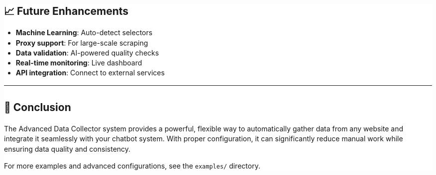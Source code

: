 ## 📈 Future Enhancements

- **Machine Learning**: Auto-detect selectors
- **Proxy support**: For large-scale scraping
- **Data validation**: AI-powered quality checks
- **Real-time monitoring**: Live dashboard
- **API integration**: Connect to external services

---

## 🎉 Conclusion

The Advanced Data Collector system provides a powerful, flexible way to automatically gather data from any website and integrate it seamlessly with your chatbot system. With proper configuration, it can significantly reduce manual work while ensuring data quality and consistency.

For more examples and advanced configurations, see the `examples/` directory.














